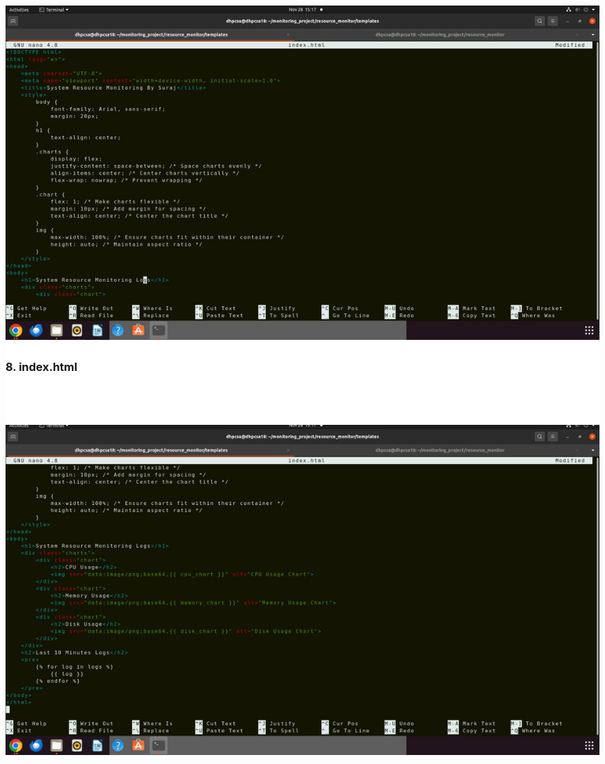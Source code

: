 ![Alt text for image](screenshots/index1.jpg)

### 8.  index.html
<br>
<br>


![Alt text for image](screenshots/index2.jpg)
